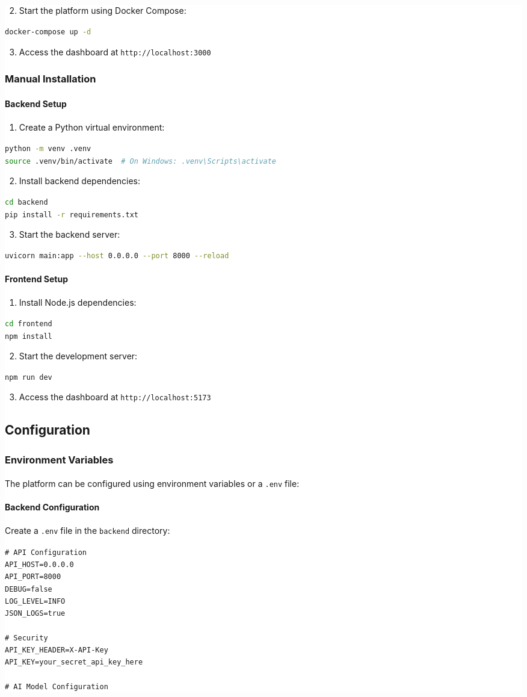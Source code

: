 2. Start the platform using Docker Compose:

```bash
docker-compose up -d
```

3. Access the dashboard at `http://localhost:3000`

### Manual Installation

#### Backend Setup

1. Create a Python virtual environment:

```bash
python -m venv .venv
source .venv/bin/activate  # On Windows: .venv\Scripts\activate
```

2. Install backend dependencies:

```bash
cd backend
pip install -r requirements.txt
```

3. Start the backend server:

```bash
uvicorn main:app --host 0.0.0.0 --port 8000 --reload
```

#### Frontend Setup

1. Install Node.js dependencies:

```bash
cd frontend
npm install
```

2. Start the development server:

```bash
npm run dev
```

3. Access the dashboard at `http://localhost:5173`

## Configuration

### Environment Variables

The platform can be configured using environment variables or a `.env` file:

#### Backend Configuration

Create a `.env` file in the `backend` directory:

```
# API Configuration
API_HOST=0.0.0.0
API_PORT=8000
DEBUG=false
LOG_LEVEL=INFO
JSON_LOGS=true

# Security
API_KEY_HEADER=X-API-Key
API_KEY=your_secret_api_key_here

# AI Model Configuration
```